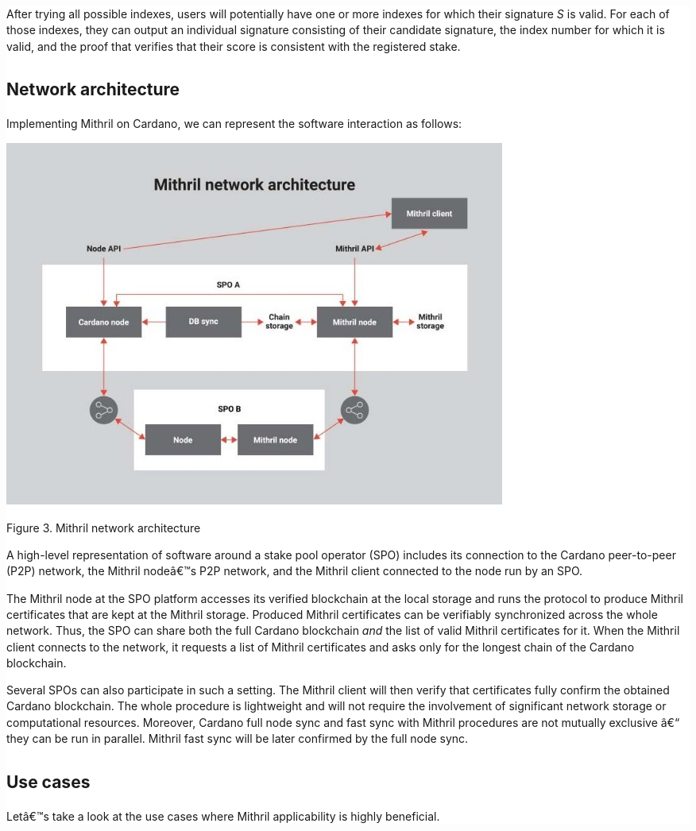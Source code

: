 After trying all possible indexes, users will potentially have one or more indexes for which their signature *S* is valid. For each of those indexes, they can output an individual signature consisting of their candidate signature, the index number for which it is valid, and the proof that verifies that their score is consistent with the registered stake. 
## **Network architecture**
Implementing Mithril on Cardano, we can represent the software interaction as follows:

![Mithril network architecture](img/2021-10-29-mithril-a-stronger-and-lighter-blockchain-for-better-efficiency.010.jpeg)

Figure 3. Mithril network architecture

A high-level representation of software around a stake pool operator (SPO) includes its connection to the Cardano peer-to-peer (P2P) network, the Mithril nodeâ€™s P2P network, and the Mithril client connected to the node run by an SPO.

The Mithril node at the SPO platform accesses its verified blockchain at the local storage and runs the protocol to produce Mithril certificates that are kept at the Mithril storage. Produced Mithril certificates can be verifiably synchronized across the whole network. Thus, the SPO can share both the full Cardano blockchain *and* the list of valid Mithril certificates for it. When the Mithril client connects to the network, it requests a list of Mithril certificates and asks only for the longest chain of the Cardano blockchain. 

Several SPOs can also participate in such a setting. The Mithril client will then verify that certificates fully confirm the obtained Cardano blockchain. The whole procedure is lightweight and will not require the involvement of significant network storage or computational resources. Moreover, Cardano full node sync and fast sync with Mithril procedures are not mutually exclusive â€“ they can be run in parallel. Mithril fast sync will be later confirmed by the full node sync. 
## **Use cases**
Letâ€™s take a look at the use cases where Mithril applicability is highly beneficial.
